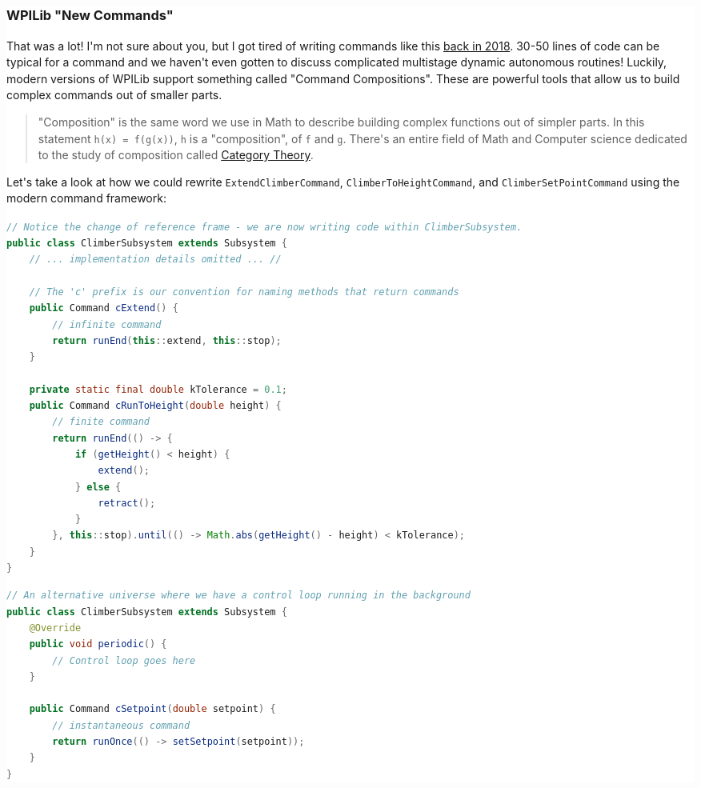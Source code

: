 ### WPILib "New Commands"

That was a lot! I'm not sure about you, but I got tired of writing commands like this [back in 2018](https://github.com/FRC5881/2018Robot/tree/master/src/main/java/org/techvalleyhigh/frc5881/powerup/robot/commands). 30-50 lines of code can be typical for a command and we haven't even gotten to discuss complicated multistage dynamic autonomous routines! Luckily, modern versions of WPILib support something called "Command Compositions". These are powerful tools that allow us to build complex commands out of smaller parts.

> "Composition" is the same word we use in Math to describe building complex functions out of simpler parts. In this statement `h(x) = f(g(x))`, `h` is a "composition", of `f` and `g`. There's an entire field of Math and Computer science dedicated to the study of composition called [Category Theory](https://en.wikipedia.org/wiki/Category_theory).

Let's take a look at how we could rewrite `ExtendClimberCommand`, `ClimberToHeightCommand`, and `ClimberSetPointCommand` using the modern command framework:

```java
// Notice the change of reference frame - we are now writing code within ClimberSubsystem.
public class ClimberSubsystem extends Subsystem {
    // ... implementation details omitted ... //

    // The 'c' prefix is our convention for naming methods that return commands
    public Command cExtend() {
        // infinite command
        return runEnd(this::extend, this::stop);
    }

    private static final double kTolerance = 0.1;
    public Command cRunToHeight(double height) {
        // finite command
        return runEnd(() -> {
            if (getHeight() < height) {
                extend();
            } else {
                retract();
            }
        }, this::stop).until(() -> Math.abs(getHeight() - height) < kTolerance);
    }
}
```

```java
// An alternative universe where we have a control loop running in the background
public class ClimberSubsystem extends Subsystem {
    @Override
    public void periodic() {
        // Control loop goes here
    }

    public Command cSetpoint(double setpoint) {
        // instantaneous command
        return runOnce(() -> setSetpoint(setpoint));
    }
}
```
